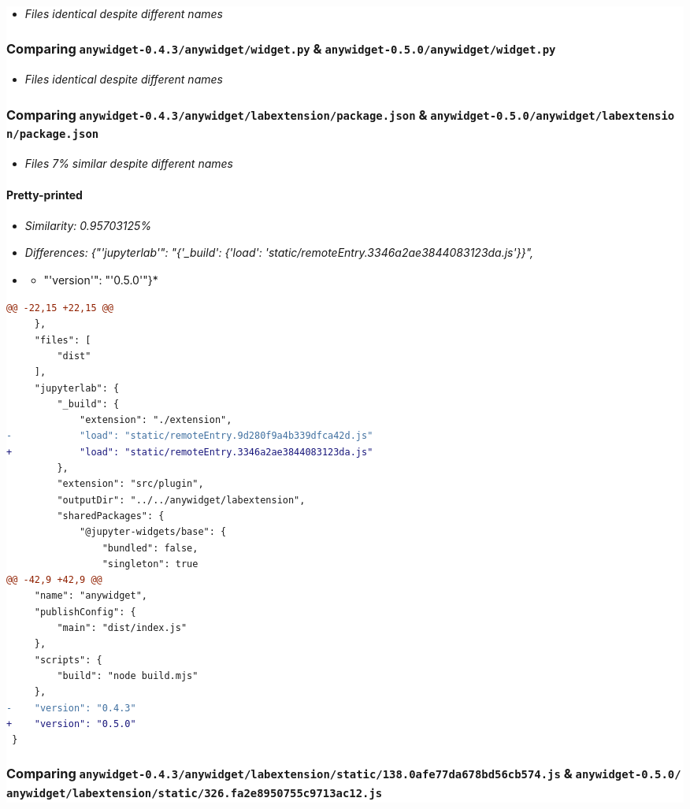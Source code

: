  * *Files identical despite different names*

### Comparing `anywidget-0.4.3/anywidget/widget.py` & `anywidget-0.5.0/anywidget/widget.py`

 * *Files identical despite different names*

### Comparing `anywidget-0.4.3/anywidget/labextension/package.json` & `anywidget-0.5.0/anywidget/labextension/package.json`

 * *Files 7% similar despite different names*

#### Pretty-printed

 * *Similarity: 0.95703125%*

 * *Differences: {"'jupyterlab'": "{'_build': {'load': 'static/remoteEntry.3346a2ae3844083123da.js'}}",*

 * * "'version'": "'0.5.0'"}*

```diff
@@ -22,15 +22,15 @@
     },
     "files": [
         "dist"
     ],
     "jupyterlab": {
         "_build": {
             "extension": "./extension",
-            "load": "static/remoteEntry.9d280f9a4b339dfca42d.js"
+            "load": "static/remoteEntry.3346a2ae3844083123da.js"
         },
         "extension": "src/plugin",
         "outputDir": "../../anywidget/labextension",
         "sharedPackages": {
             "@jupyter-widgets/base": {
                 "bundled": false,
                 "singleton": true
@@ -42,9 +42,9 @@
     "name": "anywidget",
     "publishConfig": {
         "main": "dist/index.js"
     },
     "scripts": {
         "build": "node build.mjs"
     },
-    "version": "0.4.3"
+    "version": "0.5.0"
 }
```

### Comparing `anywidget-0.4.3/anywidget/labextension/static/138.0afe77da678bd56cb574.js` & `anywidget-0.5.0/anywidget/labextension/static/326.fa2e8950755c9713ac12.js`
